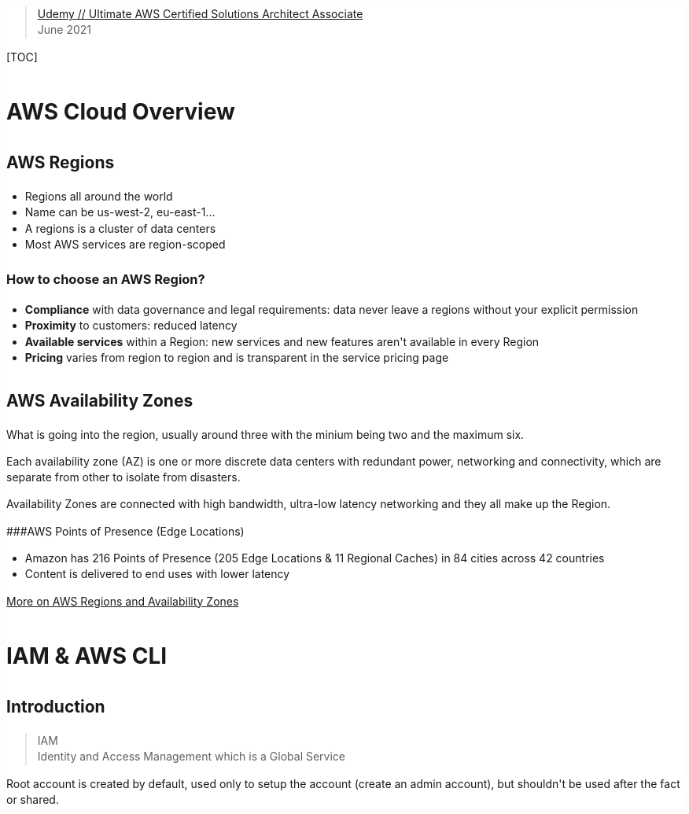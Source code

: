 > [Udemy // Ultimate AWS Certified Solutions Architect Associate](https://www.udemy.com/course/aws-certified-solutions-architect-associate-saa-c02)  
> June 2021

[TOC]

# AWS Cloud Overview

## AWS Regions

- Regions all around the world
- Name can be us-west-2, eu-east-1...
- A regions is a cluster of data centers
- Most AWS services are region-scoped

### How to choose an AWS Region?

- **Compliance** with data governance and legal requirements: data never leave a regions without your explicit permission
- **Proximity** to customers: reduced latency
- **Available services** within a Region: new services and new features aren't available in every Region
- **Pricing** varies from region to region and is transparent in the service pricing page

## AWS Availability Zones

What is going into the region, usually around three with the minium being two and the maximum six.

Each availability zone (AZ) is one or more discrete data centers with redundant power, networking and connectivity, which are separate from other to isolate from disasters.

Availability Zones are connected with high bandwidth, ultra-low latency networking and they all make up the Region.

###AWS Points of Presence (Edge Locations)

- Amazon has 216 Points of Presence (205 Edge Locations & 11 Regional Caches) in 84 cities across 42 countries
- Content is delivered to end uses with lower latency

[More on AWS Regions and Availability Zones](https://aws.amazon.com/about-aws/global-infrastructure/regions_az/)

# IAM & AWS CLI

## Introduction

> IAM  
> Identity and Access Management which is a Global Service

Root account is created by default, used only to setup the account (create an admin account), but shouldn't be used after the fact or shared.
